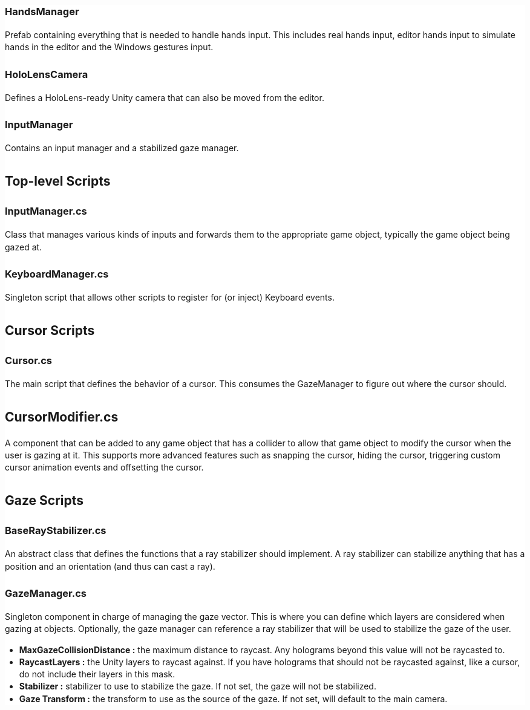 ### HandsManager
Prefab containing everything that is needed to handle hands input. This includes real hands input, editor hands input to simulate hands in the editor and the Windows gestures input.

### HoloLensCamera
Defines a HoloLens-ready Unity camera that can also be moved from the editor.

### InputManager
Contains an input manager and a stabilized gaze manager.

## Top-level Scripts

### InputManager.cs
Class that manages various kinds of inputs and forwards them to the appropriate game object, typically the game object being gazed at.

### KeyboardManager.cs
Singleton script that allows other scripts to register for (or inject) Keyboard events.

## Cursor Scripts

### Cursor.cs
The main script that defines the behavior of a cursor. This consumes the GazeManager to figure out where the cursor should.

## CursorModifier.cs
A component that can be added to any game object that has a collider to allow that game object to modify the cursor when the user is gazing at it. This supports more advanced features such as snapping the cursor, hiding the cursor, triggering custom cursor animation events and offsetting the cursor.

## Gaze Scripts
### BaseRayStabilizer.cs
An abstract class that defines the functions that a ray stabilizer should implement. A ray stabilizer can stabilize anything that has a position and an orientation (and thus can cast a ray).

### GazeManager.cs
Singleton component in charge of managing the gaze vector. This is where you can define which layers are considered when gazing at objects. Optionally, the gaze manager can reference a ray stabilizer that will be used to stabilize the gaze of the user.

- **MaxGazeCollisionDistance :** the maximum distance to raycast. Any holograms beyond this value will not be raycasted to.
- **RaycastLayers :** the Unity layers to raycast against. If you have holograms that should not be raycasted against, like a cursor, do not include their layers in this mask.
- **Stabilizer :** stabilizer to use to stabilize the gaze. If not set, the gaze will not be stabilized.
- **Gaze Transform :** the transform to use as the source of the gaze. If not set, will default to the main camera.
